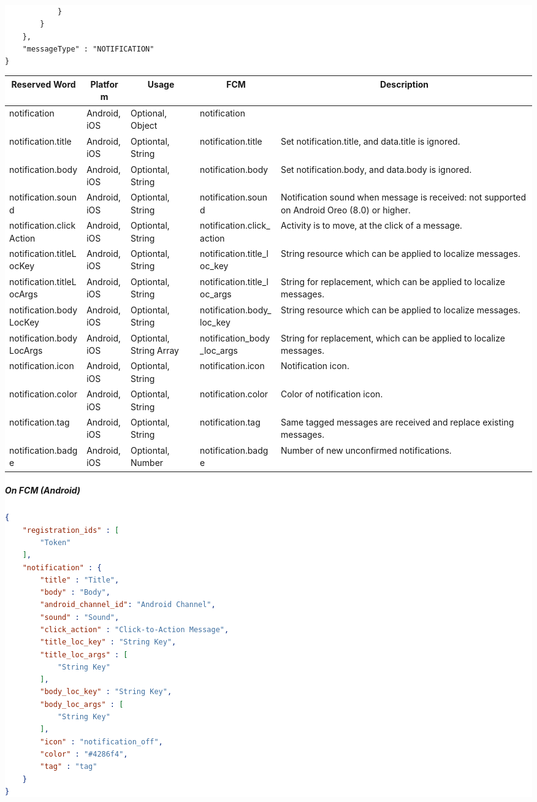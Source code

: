 ```
            }
        }
    },
    "messageType" : "NOTIFICATION"
}
```

| Reserved Word | Platform | Usage | FCM | Description |
| - | - | - | - | - |
| notification | Android, iOS | Optional, Object | notification | |
| notification.title | Android, iOS | Optiontal, String | notification.title | Set notification.title, and data.title is ignored. |
| notification.body | Android, iOS | Optiontal, String | notification.body | Set notification.body, and data.body is ignored. |
| notification.sound | Android, iOS | Optiontal, String | notification.sound | Notification sound when message is received: not supported on Android Oreo (8.0) or higher. |
| notification.clickAction | Android, iOS | Optiontal, String | notification.click_action | Activity is to move, at the click of a message. |
| notification.titleLocKey | Android, iOS | Optiontal, String | notification.title_loc_key | String resource which can be applied to localize messages. |
| notification.titleLocArgs | Android, iOS | Optiontal, String | notification.title_loc_args | String for replacement, which can be applied to localize messages. |
| notification.bodyLocKey | Android, iOS | Optiontal, String | notification.body_loc_key | String resource which can be applied to localize messages. |
| notification.bodyLocArgs | Android, iOS | Optiontal, String Array | notification_body_loc_args | String for replacement, which can be applied to localize messages. |
| notification.icon | Android, iOS | Optiontal, String | notification.icon | Notification icon. |
| notification.color | Android, iOS | Optiontal, String | notification.color | Color of notification icon. |
| notification.tag | Android, iOS | Optiontal, String | notification.tag | Same tagged messages are received and replace existing messages. |
| notification.badge | Android, iOS | Optiontal, Number | notification.badge | Number of new unconfirmed notifications. |

##### On FCM (Android)
```json
{
    "registration_ids" : [
        "Token"
    ],
    "notification" : {
        "title" : "Title",
        "body" : "Body",
        "android_channel_id": "Android Channel",
        "sound" : "Sound",
        "click_action" : "Click-to-Action Message",
        "title_loc_key" : "String Key",
        "title_loc_args" : [
            "String Key"
        ],
        "body_loc_key" : "String Key",
        "body_loc_args" : [
            "String Key"
        ],
        "icon" : "notification_off",
        "color" : "#4286f4",
        "tag" : "tag"
    }
}
```
